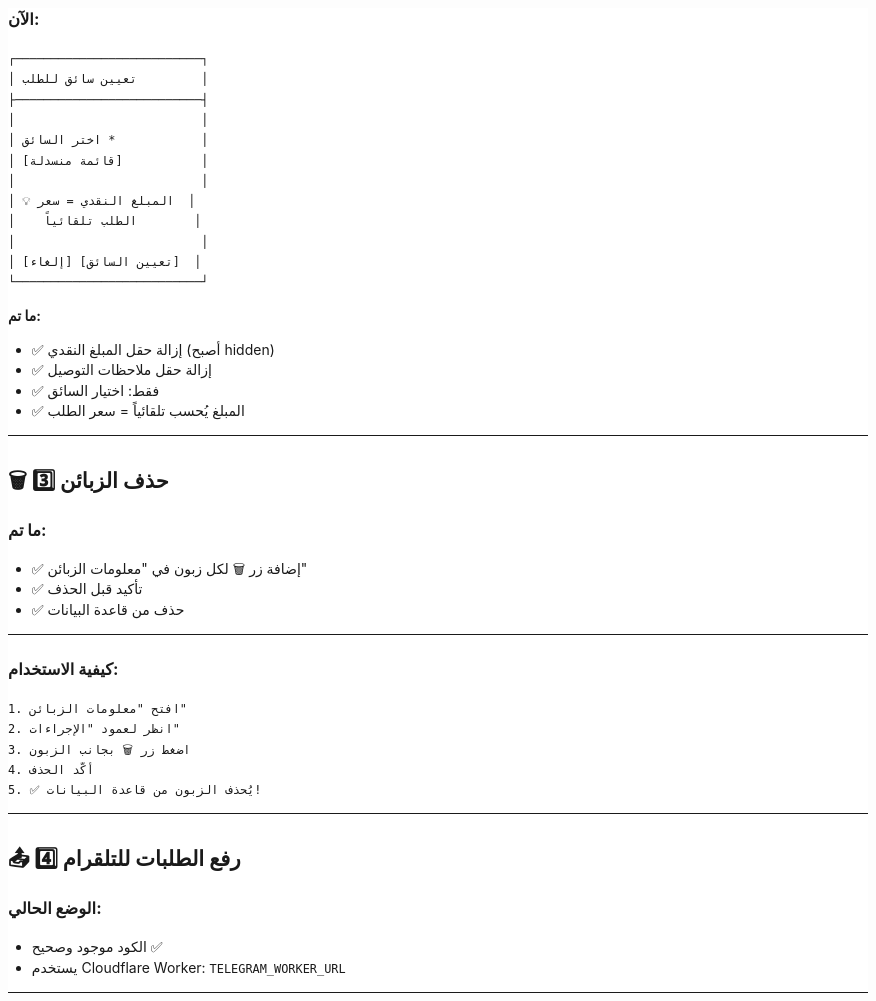 
### **الآن:**
```
┌──────────────────────────┐
│ تعيين سائق للطلب         │
├──────────────────────────┤
│                          │
│ اختر السائق *            │
│ [قائمة منسدلة]           │
│                          │
│ 💡 المبلغ النقدي = سعر  │
│    الطلب تلقائياً        │
│                          │
│ [إلغاء] [تعيين السائق]  │
└──────────────────────────┘
```

**ما تم:**
- ✅ إزالة حقل المبلغ النقدي (أصبح hidden)
- ✅ إزالة حقل ملاحظات التوصيل
- ✅ فقط: اختيار السائق
- ✅ المبلغ يُحسب تلقائياً = سعر الطلب

---

## 🗑️ **3️⃣ حذف الزبائن**

### **ما تم:**
- ✅ إضافة زر 🗑️ لكل زبون في "معلومات الزبائن"
- ✅ تأكيد قبل الحذف
- ✅ حذف من قاعدة البيانات

---

### **كيفية الاستخدام:**
```
1. افتح "معلومات الزبائن"
2. انظر لعمود "الإجراءات"
3. اضغط زر 🗑️ بجانب الزبون
4. أكّد الحذف
5. ✅ يُحذف الزبون من قاعدة البيانات!
```

---

## 📤 **4️⃣ رفع الطلبات للتلقرام**

### **الوضع الحالي:**
- الكود موجود وصحيح ✅
- يستخدم Cloudflare Worker: `TELEGRAM_WORKER_URL`

---